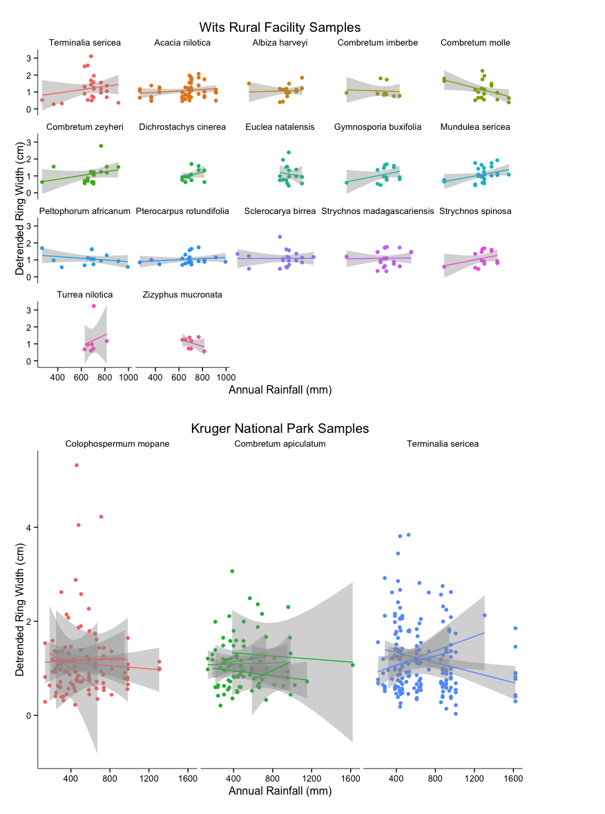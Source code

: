 ![plot of chunk Fig_DetrendedGrowthAndWx](./Rings_Analysis_files/figure-html/Fig_DetrendedGrowthAndWx1.png) ![plot of chunk Fig_DetrendedGrowthAndWx](./Rings_Analysis_files/figure-html/Fig_DetrendedGrowthAndWx2.png) 
